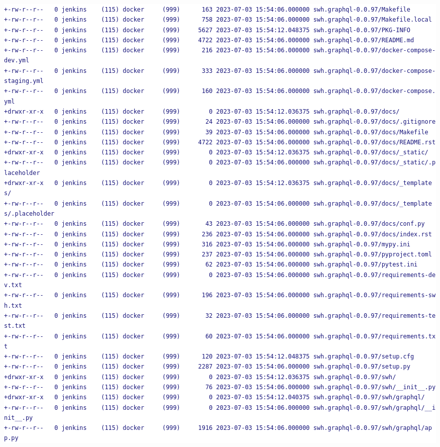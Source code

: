 ```diff
+-rw-r--r--   0 jenkins    (115) docker     (999)      163 2023-07-03 15:54:06.000000 swh.graphql-0.0.97/Makefile
+-rw-r--r--   0 jenkins    (115) docker     (999)      758 2023-07-03 15:54:06.000000 swh.graphql-0.0.97/Makefile.local
+-rw-r--r--   0 jenkins    (115) docker     (999)     5627 2023-07-03 15:54:12.048375 swh.graphql-0.0.97/PKG-INFO
+-rw-r--r--   0 jenkins    (115) docker     (999)     4722 2023-07-03 15:54:06.000000 swh.graphql-0.0.97/README.md
+-rw-r--r--   0 jenkins    (115) docker     (999)      216 2023-07-03 15:54:06.000000 swh.graphql-0.0.97/docker-compose-dev.yml
+-rw-r--r--   0 jenkins    (115) docker     (999)      333 2023-07-03 15:54:06.000000 swh.graphql-0.0.97/docker-compose-staging.yml
+-rw-r--r--   0 jenkins    (115) docker     (999)      160 2023-07-03 15:54:06.000000 swh.graphql-0.0.97/docker-compose.yml
+drwxr-xr-x   0 jenkins    (115) docker     (999)        0 2023-07-03 15:54:12.036375 swh.graphql-0.0.97/docs/
+-rw-r--r--   0 jenkins    (115) docker     (999)       24 2023-07-03 15:54:06.000000 swh.graphql-0.0.97/docs/.gitignore
+-rw-r--r--   0 jenkins    (115) docker     (999)       39 2023-07-03 15:54:06.000000 swh.graphql-0.0.97/docs/Makefile
+-rw-r--r--   0 jenkins    (115) docker     (999)     4722 2023-07-03 15:54:06.000000 swh.graphql-0.0.97/docs/README.rst
+drwxr-xr-x   0 jenkins    (115) docker     (999)        0 2023-07-03 15:54:12.036375 swh.graphql-0.0.97/docs/_static/
+-rw-r--r--   0 jenkins    (115) docker     (999)        0 2023-07-03 15:54:06.000000 swh.graphql-0.0.97/docs/_static/.placeholder
+drwxr-xr-x   0 jenkins    (115) docker     (999)        0 2023-07-03 15:54:12.036375 swh.graphql-0.0.97/docs/_templates/
+-rw-r--r--   0 jenkins    (115) docker     (999)        0 2023-07-03 15:54:06.000000 swh.graphql-0.0.97/docs/_templates/.placeholder
+-rw-r--r--   0 jenkins    (115) docker     (999)       43 2023-07-03 15:54:06.000000 swh.graphql-0.0.97/docs/conf.py
+-rw-r--r--   0 jenkins    (115) docker     (999)      236 2023-07-03 15:54:06.000000 swh.graphql-0.0.97/docs/index.rst
+-rw-r--r--   0 jenkins    (115) docker     (999)      316 2023-07-03 15:54:06.000000 swh.graphql-0.0.97/mypy.ini
+-rw-r--r--   0 jenkins    (115) docker     (999)      237 2023-07-03 15:54:06.000000 swh.graphql-0.0.97/pyproject.toml
+-rw-r--r--   0 jenkins    (115) docker     (999)       62 2023-07-03 15:54:06.000000 swh.graphql-0.0.97/pytest.ini
+-rw-r--r--   0 jenkins    (115) docker     (999)        0 2023-07-03 15:54:06.000000 swh.graphql-0.0.97/requirements-dev.txt
+-rw-r--r--   0 jenkins    (115) docker     (999)      196 2023-07-03 15:54:06.000000 swh.graphql-0.0.97/requirements-swh.txt
+-rw-r--r--   0 jenkins    (115) docker     (999)       32 2023-07-03 15:54:06.000000 swh.graphql-0.0.97/requirements-test.txt
+-rw-r--r--   0 jenkins    (115) docker     (999)       60 2023-07-03 15:54:06.000000 swh.graphql-0.0.97/requirements.txt
+-rw-r--r--   0 jenkins    (115) docker     (999)      120 2023-07-03 15:54:12.048375 swh.graphql-0.0.97/setup.cfg
+-rw-r--r--   0 jenkins    (115) docker     (999)     2287 2023-07-03 15:54:06.000000 swh.graphql-0.0.97/setup.py
+drwxr-xr-x   0 jenkins    (115) docker     (999)        0 2023-07-03 15:54:12.036375 swh.graphql-0.0.97/swh/
+-rw-r--r--   0 jenkins    (115) docker     (999)       76 2023-07-03 15:54:06.000000 swh.graphql-0.0.97/swh/__init__.py
+drwxr-xr-x   0 jenkins    (115) docker     (999)        0 2023-07-03 15:54:12.040375 swh.graphql-0.0.97/swh/graphql/
+-rw-r--r--   0 jenkins    (115) docker     (999)        0 2023-07-03 15:54:06.000000 swh.graphql-0.0.97/swh/graphql/__init__.py
+-rw-r--r--   0 jenkins    (115) docker     (999)     1916 2023-07-03 15:54:06.000000 swh.graphql-0.0.97/swh/graphql/app.py
```